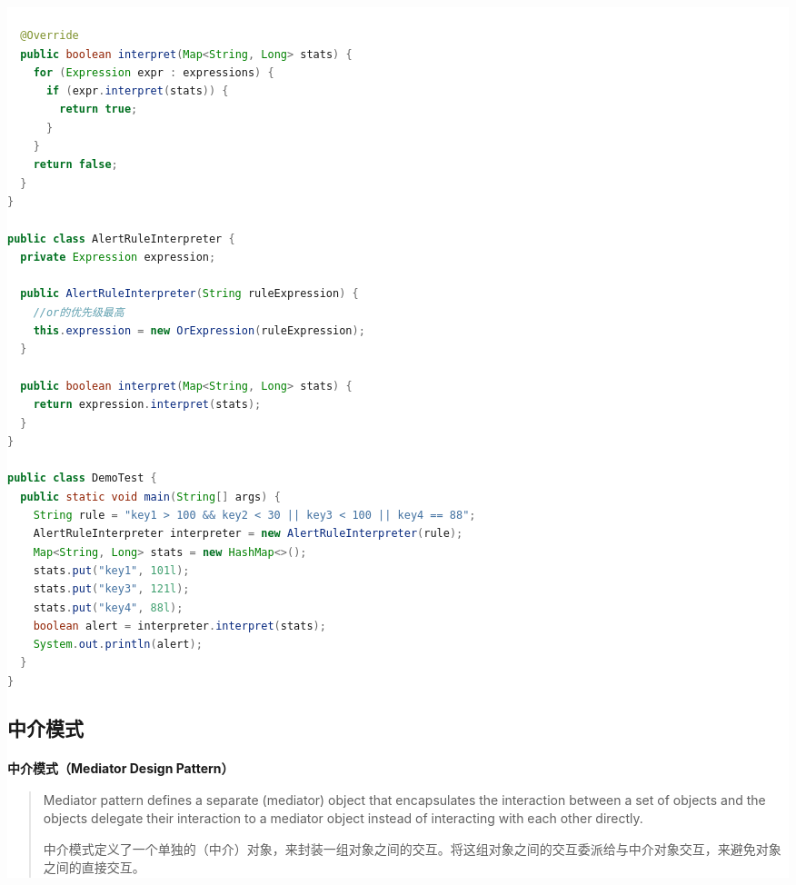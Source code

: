 ~~~java

  @Override
  public boolean interpret(Map<String, Long> stats) {
    for (Expression expr : expressions) {
      if (expr.interpret(stats)) {
        return true;
      }
    }
    return false;
  }
}

public class AlertRuleInterpreter {
  private Expression expression;

  public AlertRuleInterpreter(String ruleExpression) {
    //or的优先级最高
    this.expression = new OrExpression(ruleExpression);
  }

  public boolean interpret(Map<String, Long> stats) {
    return expression.interpret(stats);
  }
} 

public class DemoTest {
  public static void main(String[] args) {
    String rule = "key1 > 100 && key2 < 30 || key3 < 100 || key4 == 88";
    AlertRuleInterpreter interpreter = new AlertRuleInterpreter(rule);
    Map<String, Long> stats = new HashMap<>();
    stats.put("key1", 101l);
    stats.put("key3", 121l);
    stats.put("key4", 88l);
    boolean alert = interpreter.interpret(stats);
    System.out.println(alert);
  }
}

~~~

## 中介模式

**中介模式（Mediator Design Pattern）**

> Mediator pattern defines a separate (mediator) object that encapsulates the interaction between a set of objects and the objects delegate their interaction to a mediator object instead of interacting with each other directly.
>
> 中介模式定义了一个单独的（中介）对象，来封装一组对象之间的交互。将这组对象之间的交互委派给与中介对象交互，来避免对象之间的直接交互。


